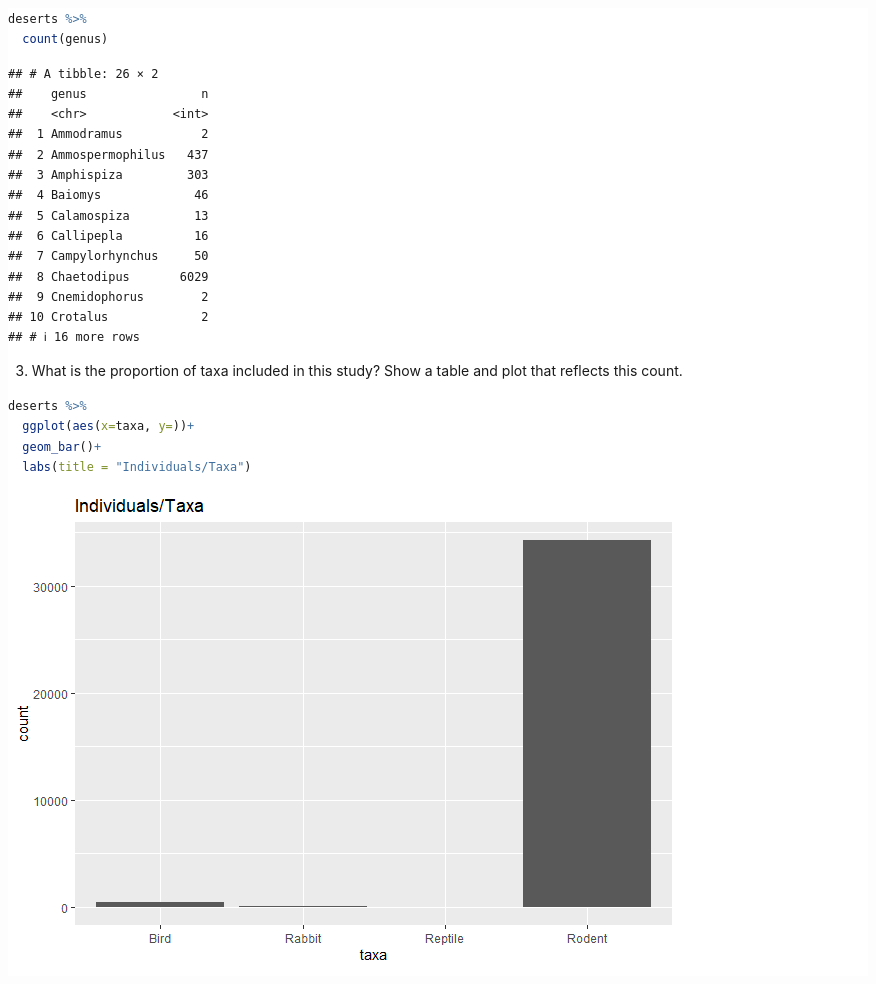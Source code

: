 ```
```

```r
deserts %>%
  count(genus)
```

```
## # A tibble: 26 × 2
##    genus                n
##    <chr>            <int>
##  1 Ammodramus           2
##  2 Ammospermophilus   437
##  3 Amphispiza         303
##  4 Baiomys             46
##  5 Calamospiza         13
##  6 Callipepla          16
##  7 Campylorhynchus     50
##  8 Chaetodipus       6029
##  9 Cnemidophorus        2
## 10 Crotalus             2
## # ℹ 16 more rows
```

3. What is the proportion of taxa included in this study? Show a table and plot that reflects this count.


```r
deserts %>%
  ggplot(aes(x=taxa, y=))+
  geom_bar()+
  labs(title = "Individuals/Taxa")
```

![](hw10_files/figure-html/unnamed-chunk-6-1.png)
